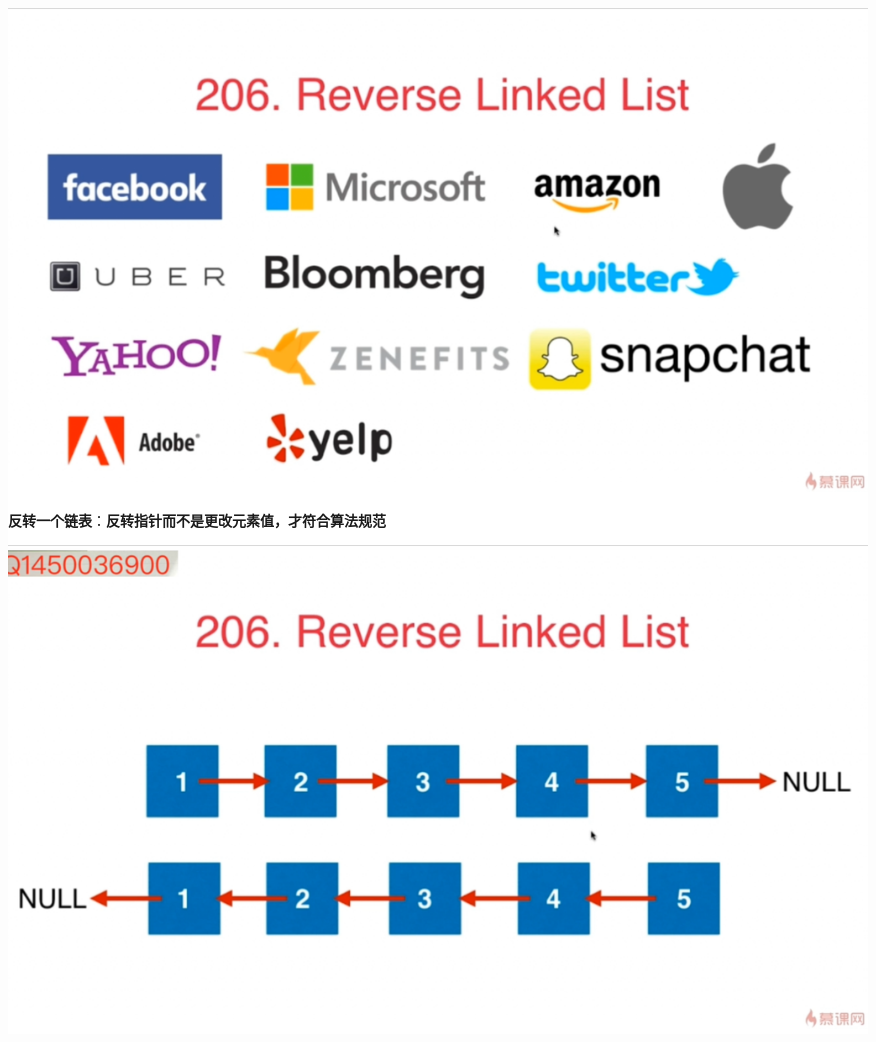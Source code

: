 ![1563849958135](images\1563849958135.png)





**反转一个链表**：**反转指针而不是更改元素值，才符合算法规范**



![1563850083962](images\1563850083962.png)
